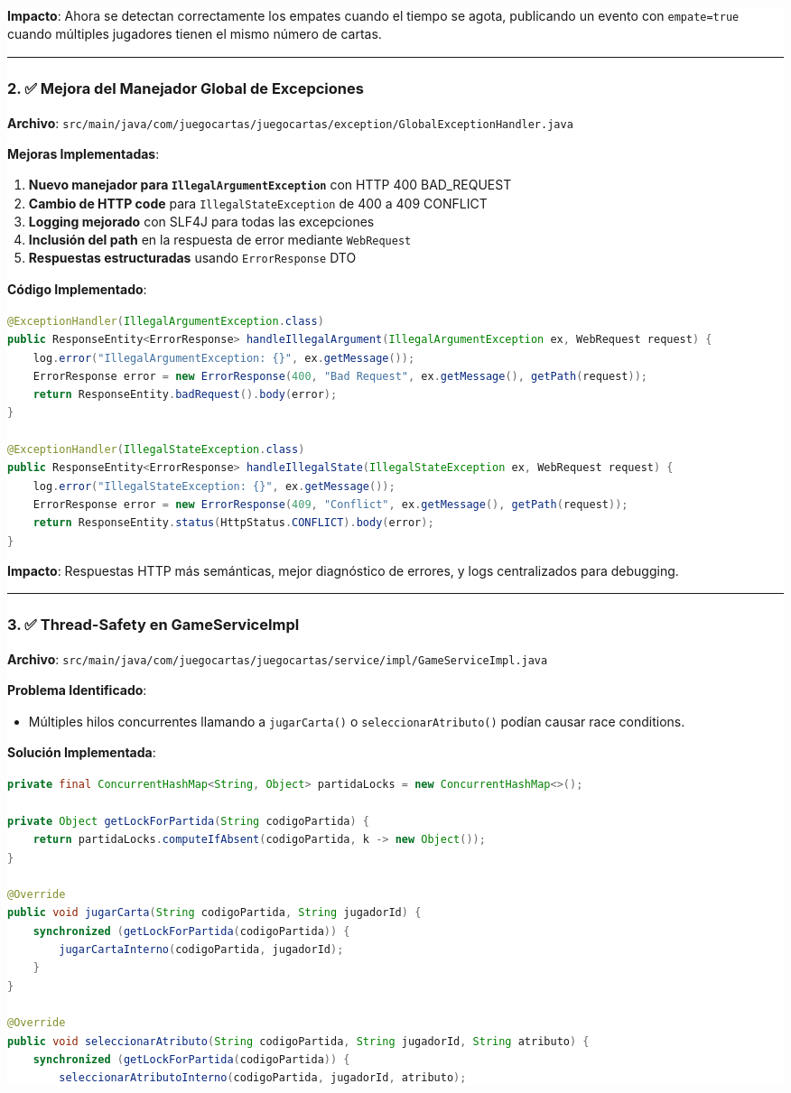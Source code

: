 **Impacto**: Ahora se detectan correctamente los empates cuando el tiempo se agota, publicando un evento con `empate=true` cuando múltiples jugadores tienen el mismo número de cartas.

---

### 2. ✅ Mejora del Manejador Global de Excepciones

**Archivo**: `src/main/java/com/juegocartas/juegocartas/exception/GlobalExceptionHandler.java`

**Mejoras Implementadas**:
1. **Nuevo manejador para `IllegalArgumentException`** con HTTP 400 BAD_REQUEST
2. **Cambio de HTTP code** para `IllegalStateException` de 400 a 409 CONFLICT
3. **Logging mejorado** con SLF4J para todas las excepciones
4. **Inclusión del path** en la respuesta de error mediante `WebRequest`
5. **Respuestas estructuradas** usando `ErrorResponse` DTO

**Código Implementado**:
```java
@ExceptionHandler(IllegalArgumentException.class)
public ResponseEntity<ErrorResponse> handleIllegalArgument(IllegalArgumentException ex, WebRequest request) {
    log.error("IllegalArgumentException: {}", ex.getMessage());
    ErrorResponse error = new ErrorResponse(400, "Bad Request", ex.getMessage(), getPath(request));
    return ResponseEntity.badRequest().body(error);
}

@ExceptionHandler(IllegalStateException.class)
public ResponseEntity<ErrorResponse> handleIllegalState(IllegalStateException ex, WebRequest request) {
    log.error("IllegalStateException: {}", ex.getMessage());
    ErrorResponse error = new ErrorResponse(409, "Conflict", ex.getMessage(), getPath(request));
    return ResponseEntity.status(HttpStatus.CONFLICT).body(error);
}
```

**Impacto**: Respuestas HTTP más semánticas, mejor diagnóstico de errores, y logs centralizados para debugging.

---

### 3. ✅ Thread-Safety en GameServiceImpl

**Archivo**: `src/main/java/com/juegocartas/juegocartas/service/impl/GameServiceImpl.java`

**Problema Identificado**: 
- Múltiples hilos concurrentes llamando a `jugarCarta()` o `seleccionarAtributo()` podían causar race conditions.

**Solución Implementada**:
```java
private final ConcurrentHashMap<String, Object> partidaLocks = new ConcurrentHashMap<>();

private Object getLockForPartida(String codigoPartida) {
    return partidaLocks.computeIfAbsent(codigoPartida, k -> new Object());
}

@Override
public void jugarCarta(String codigoPartida, String jugadorId) {
    synchronized (getLockForPartida(codigoPartida)) {
        jugarCartaInterno(codigoPartida, jugadorId);
    }
}

@Override
public void seleccionarAtributo(String codigoPartida, String jugadorId, String atributo) {
    synchronized (getLockForPartida(codigoPartida)) {
        seleccionarAtributoInterno(codigoPartida, jugadorId, atributo);
```